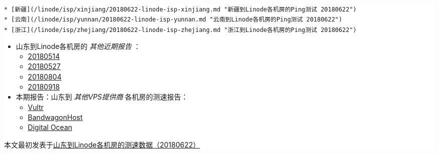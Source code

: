     * [新疆](/linode/isp/xinjiang/20180622-linode-isp-xinjiang.md "新疆到Linode各机房的Ping测试 20180622")
    * [云南](/linode/isp/yunnan/20180622-linode-isp-yunnan.md "云南到Linode各机房的Ping测试 20180622")
    * [浙江](/linode/isp/zhejiang/20180622-linode-isp-zhejiang.md "浙江到Linode各机房的Ping测试 20180622")
  * 山东到Linode各机房的 _其他近期报告_ ： 
    * [20180514](/linode/isp/shandong/20180514-linode-isp-shandong.md "山东到Linode各机房的Ping测试 20180514")
    * [20180527](/linode/isp/shandong/20180527-linode-isp-shandong.md "山东到Linode各机房的Ping测试 20180527")
    * [20180804](/linode/isp/shandong/20180804-linode-isp-shandong.md "山东到Linode各机房的Ping测试 20180804")
    * [20180918](/linode/isp/shandong/20180918-linode-isp-shandong.md "山东到Linode各机房的Ping测试 20180918")
  * 本期报告：山东到 _其他VPS提供商_ 各机房的测速报告： 
    * [Vultr](/vultr/isp/shandong/20180622-vultr-isp-shandong.md "山东到Vultr各机房的Ping测试 20180622")
    * [BandwagonHost](/bandwagon/isp/shandong/20180622-bandwagon-isp-shandong.md "山东到BandwagonHost各机房的Ping测试 20180622")
    * [Digital Ocean](/digitalocean/isp/shandong/20180622-digitalocean-isp-shandong.md "山东到Digital Ocean各机房的Ping测试 20180622")



本文最初发表于[山东到Linode各机房的测速数据（20180622）](https://vps123.top/pingtest/20180622-linode-isp-shandong.html)
